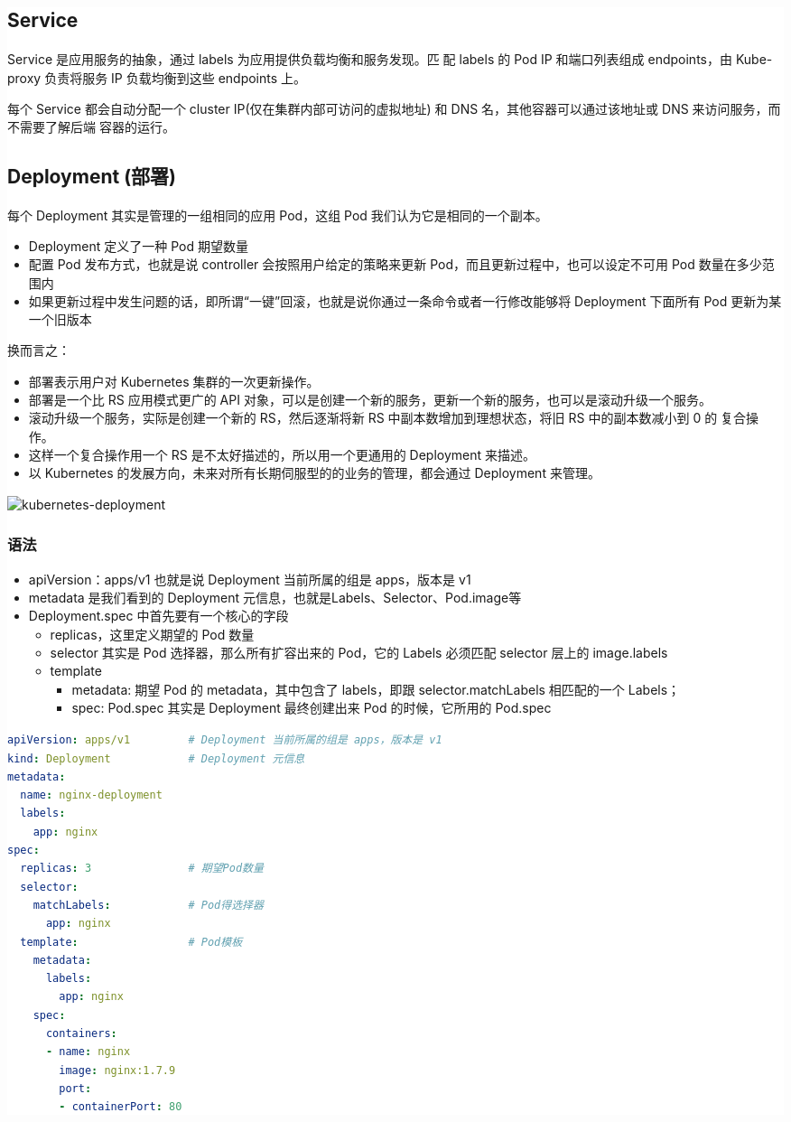 ## Service

Service 是应用服务的抽象，通过 labels 为应用提供负载均衡和服务发现。匹 配 labels 的 Pod IP 和端口列表组成 endpoints，由 Kube-proxy 负责将服务 IP 负载均衡到这些 endpoints 上。

每个 Service 都会自动分配一个 cluster IP(仅在集群内部可访问的虚拟地址) 和 DNS 名，其他容器可以通过该地址或 DNS 来访问服务，而不需要了解后端 容器的运行。

## Deployment (部署)

每个 Deployment 其实是管理的一组相同的应用 Pod，这组 Pod 我们认为它是相同的一个副本。
- Deployment 定义了一种 Pod 期望数量
- 配置 Pod 发布方式，也就是说 controller 会按照用户给定的策略来更新 Pod，而且更新过程中，也可以设定不可用 Pod 数量在多少范围内
- 如果更新过程中发生问题的话，即所谓“一键”回滚，也就是说你通过一条命令或者一行修改能够将 Deployment 下面所有 Pod 更新为某一个旧版本 

换而言之：
- 部署表示用户对 Kubernetes 集群的一次更新操作。
- 部署是一个比 RS 应用模式更广的 API 对象，可以是创建一个新的服务，更新一个新的服务，也可以是滚动升级一个服务。
- 滚动升级一个服务，实际是创建一个新的 RS，然后逐渐将新 RS 中副本数增加到理想状态，将旧 RS 中的副本数减小到 0 的
复合操作。
- 这样一个复合操作用一个 RS 是不太好描述的，所以用一个更通用的 Deployment 来描述。
- 以 Kubernetes 的发展方向，未来对所有长期伺服型的的业务的管理，都会通过 Deployment 来管理。

<img src="kubernetes-deployment.png" alt="kubernetes-deployment" style="zoom:100%;" />


### 语法
- apiVersion：apps/v1 也就是说 Deployment 当前所属的组是 apps，版本是 v1
- metadata 是我们看到的 Deployment 元信息，也就是Labels、Selector、Pod.image等
- Deployment.spec 中首先要有一个核心的字段 
  - replicas，这里定义期望的 Pod 数量
  - selector 其实是 Pod 选择器，那么所有扩容出来的 Pod，它的 Labels 必须匹配 selector 层上的 image.labels
  - template 
    - metadata: 期望 Pod 的 metadata，其中包含了 labels，即跟 selector.matchLabels 相匹配的一个 Labels；
    - spec: Pod.spec 其实是 Deployment 最终创建出来 Pod 的时候，它所用的 Pod.spec
```yml
apiVersion: apps/v1         # Deployment 当前所属的组是 apps，版本是 v1
kind: Deployment            # Deployment 元信息
metadata:
  name: nginx-deployment    
  labels: 
    app: nginx
spec:
  replicas: 3               # 期望Pod数量
  selector:
    matchLabels:            # Pod得选择器
      app: nginx
  template:                 # Pod模板
    metadata: 
      labels: 
        app: nginx
    spec: 
      containers: 
      - name: nginx
        image: nginx:1.7.9
        port:
        - containerPort: 80
```
